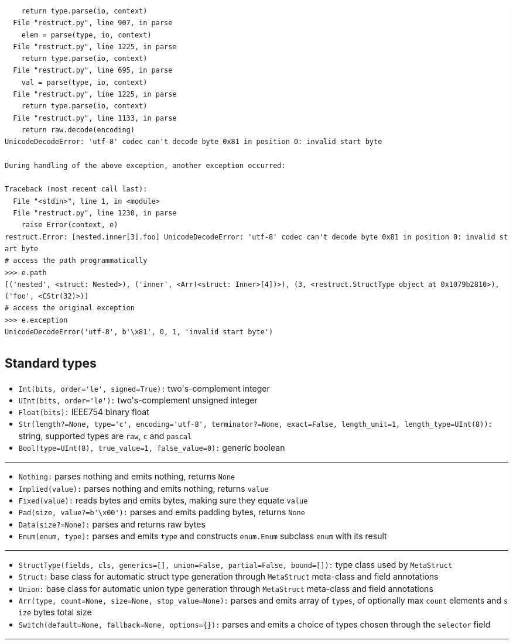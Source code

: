 ```python3
    return type.parse(io, context)
  File "restruct.py", line 907, in parse
    elem = parse(type, io, context)
  File "restruct.py", line 1225, in parse
    return type.parse(io, context)
  File "restruct.py", line 695, in parse
    val = parse(type, io, context)
  File "restruct.py", line 1225, in parse
    return type.parse(io, context)
  File "restruct.py", line 1133, in parse
    return raw.decode(encoding)
UnicodeDecodeError: 'utf-8' codec can't decode byte 0x81 in position 0: invalid start byte

During handling of the above exception, another exception occurred:

Traceback (most recent call last):
  File "<stdin>", line 1, in <module>
  File "restruct.py", line 1230, in parse
    raise Error(context, e)
restruct.Error: [nested.inner[3].foo] UnicodeDecodeError: 'utf-8' codec can't decode byte 0x81 in position 0: invalid start byte
# access the path programmatically
>>> e.path
[('nested', <struct: Nested>), ('inner', <Arr(<struct: Inner>[4])>), (3, <restruct.StructType object at 0x1079b2810>), ('foo', <CStr(32)>)]
# access the original exception
>>> e.exception
UnicodeDecodeError('utf-8', b'\x81', 0, 1, 'invalid start byte')
```

Standard types
--------------

* `Int(bits, order='le', signed=True):` two's-complement integer
* `UInt(bits, order='le'):` two's-complement unsigned integer
* `Float(bits):` IEEE754 binary float
* `Str(length?=None, type='c', encoding='utf-8', terminator?=None, exact=False, length_unit=1, length_type=UInt(8)):` string, supported types are `raw`, `c` and `pascal`
* `Bool(type=UInt(8), true_value=1, false_value=0):` generic boolean

---

* `Nothing:` parses nothing and emits nothing, returns `None`
* `Implied(value):` parses nothing and emits nothing, returns `value`
* `Fixed(value):` reads bytes and emits bytes, making sure they equate `value`
* `Pad(size, value?=b'\x00'):` parses and emits padding bytes, returns `None`
* `Data(size?=None):` parses and returns raw bytes
* `Enum(enum, type):` parses and emits `type` and constructs `enum.Enum` subclass `enum` with its result

---

* `StructType(fields, cls, generics=[], union=False, partial=False, bound=[]):` type class used by `MetaStruct`
* `Struct:` base class for automatic struct type generation through `MetaStruct` meta-class and field annotations
* `Union:` base class for automatic union type generation through `MetaStruct` meta-class and field annotations
* `Arr(type, count=None, size=None, stop_value=None):` parses and emits array of `types`, of optionally max `count` elements and `size` bytes total size
* `Switch(default=None, fallback=None, options={}):` parses and emits a choice of types chosen through the `selector` field

---